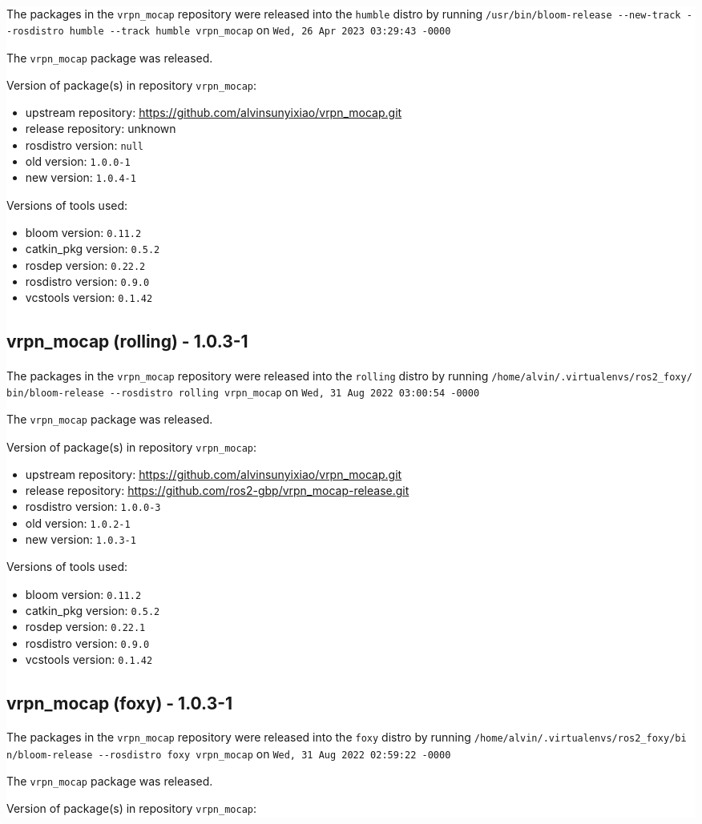 The packages in the `vrpn_mocap` repository were released into the `humble` distro by running `/usr/bin/bloom-release --new-track --rosdistro humble --track humble vrpn_mocap` on `Wed, 26 Apr 2023 03:29:43 -0000`

The `vrpn_mocap` package was released.

Version of package(s) in repository `vrpn_mocap`:

- upstream repository: https://github.com/alvinsunyixiao/vrpn_mocap.git
- release repository: unknown
- rosdistro version: `null`
- old version: `1.0.0-1`
- new version: `1.0.4-1`

Versions of tools used:

- bloom version: `0.11.2`
- catkin_pkg version: `0.5.2`
- rosdep version: `0.22.2`
- rosdistro version: `0.9.0`
- vcstools version: `0.1.42`


## vrpn_mocap (rolling) - 1.0.3-1

The packages in the `vrpn_mocap` repository were released into the `rolling` distro by running `/home/alvin/.virtualenvs/ros2_foxy/bin/bloom-release --rosdistro rolling vrpn_mocap` on `Wed, 31 Aug 2022 03:00:54 -0000`

The `vrpn_mocap` package was released.

Version of package(s) in repository `vrpn_mocap`:

- upstream repository: https://github.com/alvinsunyixiao/vrpn_mocap.git
- release repository: https://github.com/ros2-gbp/vrpn_mocap-release.git
- rosdistro version: `1.0.0-3`
- old version: `1.0.2-1`
- new version: `1.0.3-1`

Versions of tools used:

- bloom version: `0.11.2`
- catkin_pkg version: `0.5.2`
- rosdep version: `0.22.1`
- rosdistro version: `0.9.0`
- vcstools version: `0.1.42`


## vrpn_mocap (foxy) - 1.0.3-1

The packages in the `vrpn_mocap` repository were released into the `foxy` distro by running `/home/alvin/.virtualenvs/ros2_foxy/bin/bloom-release --rosdistro foxy vrpn_mocap` on `Wed, 31 Aug 2022 02:59:22 -0000`

The `vrpn_mocap` package was released.

Version of package(s) in repository `vrpn_mocap`:
